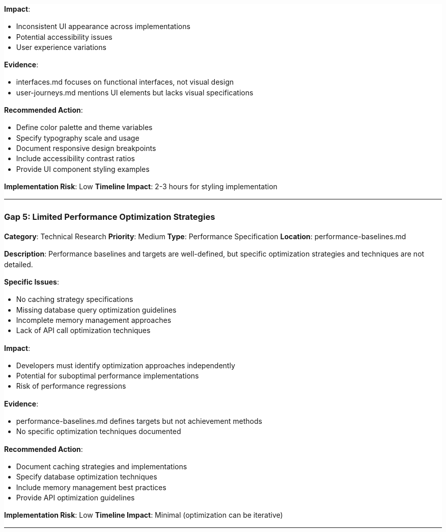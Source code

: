 **Impact**:
- Inconsistent UI appearance across implementations
- Potential accessibility issues
- User experience variations

**Evidence**:
- interfaces.md focuses on functional interfaces, not visual design
- user-journeys.md mentions UI elements but lacks visual specifications

**Recommended Action**:
- Define color palette and theme variables
- Specify typography scale and usage
- Document responsive design breakpoints
- Include accessibility contrast ratios
- Provide UI component styling examples

**Implementation Risk**: Low
**Timeline Impact**: 2-3 hours for styling implementation

---

### Gap 5: Limited Performance Optimization Strategies
**Category**: Technical Research
**Priority**: Medium
**Type**: Performance Specification
**Location**: performance-baselines.md

**Description**:
Performance baselines and targets are well-defined, but specific optimization strategies and techniques are not detailed.

**Specific Issues**:
- No caching strategy specifications
- Missing database query optimization guidelines
- Incomplete memory management approaches
- Lack of API call optimization techniques

**Impact**:
- Developers must identify optimization approaches independently
- Potential for suboptimal performance implementations
- Risk of performance regressions

**Evidence**:
- performance-baselines.md defines targets but not achievement methods
- No specific optimization techniques documented

**Recommended Action**:
- Document caching strategies and implementations
- Specify database optimization techniques
- Include memory management best practices
- Provide API optimization guidelines

**Implementation Risk**: Low
**Timeline Impact**: Minimal (optimization can be iterative)

---
